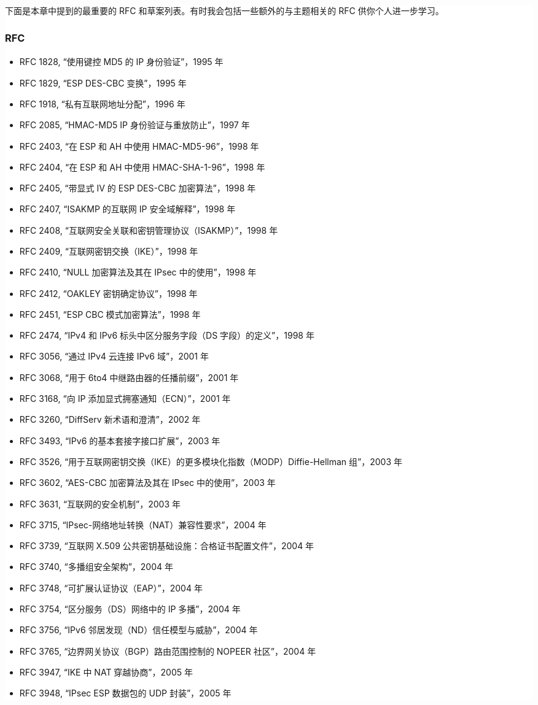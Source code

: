下面是本章中提到的最重要的 RFC 和草案列表。有时我会包括一些额外的与主题相关的 RFC 供你个人进一步学习。  

### RFC  

+   RFC 1828, “使用键控 MD5 的 IP 身份验证”，1995 年  

+   RFC 1829, “ESP DES-CBC 变换”，1995 年  

+   RFC 1918, “私有互联网地址分配”，1996 年  

+   RFC 2085, “HMAC-MD5 IP 身份验证与重放防止”，1997 年  

+   RFC 2403, “在 ESP 和 AH 中使用 HMAC-MD5-96”，1998 年  

+   RFC 2404, “在 ESP 和 AH 中使用 HMAC-SHA-1-96”，1998 年  

+   RFC 2405, “带显式 IV 的 ESP DES-CBC 加密算法”，1998 年  

+   RFC 2407, “ISAKMP 的互联网 IP 安全域解释”，1998 年  

+   RFC 2408, “互联网安全关联和密钥管理协议（ISAKMP）”，1998 年  

+   RFC 2409, “互联网密钥交换（IKE）”，1998 年  

+   RFC 2410, “NULL 加密算法及其在 IPsec 中的使用”，1998 年  

+   RFC 2412, “OAKLEY 密钥确定协议”，1998 年  

+   RFC 2451, “ESP CBC 模式加密算法”，1998 年  

+   RFC 2474, “IPv4 和 IPv6 标头中区分服务字段（DS 字段）的定义”，1998 年  

+   RFC 3056, “通过 IPv4 云连接 IPv6 域”，2001 年  

+   RFC 3068, “用于 6to4 中继路由器的任播前缀”，2001 年  

+   RFC 3168, “向 IP 添加显式拥塞通知（ECN）”，2001 年  

+   RFC 3260, “DiffServ 新术语和澄清”，2002 年  

+   RFC 3493, “IPv6 的基本套接字接口扩展”，2003 年  

+   RFC 3526, “用于互联网密钥交换（IKE）的更多模块化指数（MODP）Diffie-Hellman 组”，2003 年  

+   RFC 3602, “AES-CBC 加密算法及其在 IPsec 中的使用”，2003 年  

+   RFC 3631, “互联网的安全机制”，2003 年  

+   RFC 3715, “IPsec-网络地址转换（NAT）兼容性要求”，2004 年

+   RFC 3739, “互联网 X.509 公共密钥基础设施：合格证书配置文件”，2004 年  

+   RFC 3740, “多播组安全架构”，2004 年  

+   RFC 3748, “可扩展认证协议（EAP）”，2004 年  

+   RFC 3754, “区分服务（DS）网络中的 IP 多播”，2004 年  

+   RFC 3756, “IPv6 邻居发现（ND）信任模型与威胁”，2004 年  

+   RFC 3765, “边界网关协议（BGP）路由范围控制的 NOPEER 社区”，2004 年  

+   RFC 3947, “IKE 中 NAT 穿越协商”，2005 年  

+   RFC 3948, “IPsec ESP 数据包的 UDP 封装”，2005 年  
